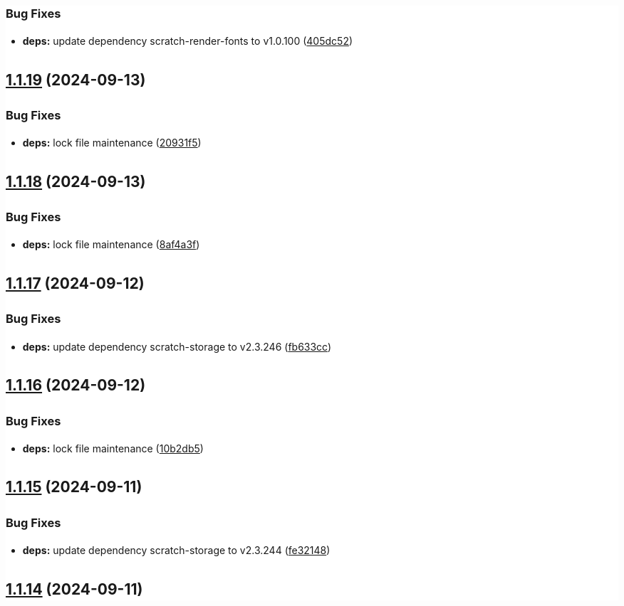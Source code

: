 
### Bug Fixes

* **deps:** update dependency scratch-render-fonts to v1.0.100 ([405dc52](https://github.com/scratchfoundation/scratch-render/commit/405dc5246fa7fed386dd15505fee2c9903ba6209))

## [1.1.19](https://github.com/scratchfoundation/scratch-render/compare/v1.1.18...v1.1.19) (2024-09-13)


### Bug Fixes

* **deps:** lock file maintenance ([20931f5](https://github.com/scratchfoundation/scratch-render/commit/20931f59d099e329d39c72bf46b094ed7b29d8bb))

## [1.1.18](https://github.com/scratchfoundation/scratch-render/compare/v1.1.17...v1.1.18) (2024-09-13)


### Bug Fixes

* **deps:** lock file maintenance ([8af4a3f](https://github.com/scratchfoundation/scratch-render/commit/8af4a3fe84fb8f2b9e65dd24bcef950a263a6de8))

## [1.1.17](https://github.com/scratchfoundation/scratch-render/compare/v1.1.16...v1.1.17) (2024-09-12)


### Bug Fixes

* **deps:** update dependency scratch-storage to v2.3.246 ([fb633cc](https://github.com/scratchfoundation/scratch-render/commit/fb633ccf0e9be35055623d5b1253131cba3350fe))

## [1.1.16](https://github.com/scratchfoundation/scratch-render/compare/v1.1.15...v1.1.16) (2024-09-12)


### Bug Fixes

* **deps:** lock file maintenance ([10b2db5](https://github.com/scratchfoundation/scratch-render/commit/10b2db57b2795f4e7bc0f434958f16d3ee70f2e0))

## [1.1.15](https://github.com/scratchfoundation/scratch-render/compare/v1.1.14...v1.1.15) (2024-09-11)


### Bug Fixes

* **deps:** update dependency scratch-storage to v2.3.244 ([fe32148](https://github.com/scratchfoundation/scratch-render/commit/fe32148eb3489b33f69bb7b49cab43340677b3bd))

## [1.1.14](https://github.com/scratchfoundation/scratch-render/compare/v1.1.13...v1.1.14) (2024-09-11)
